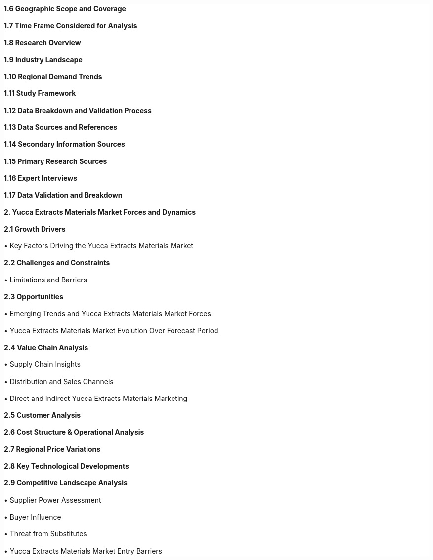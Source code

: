 <strong>1.6 Geographic Scope and Coverage</strong>

<strong>1.7 Time Frame Considered for Analysis</strong>

<strong>1.8 Research Overview</strong>

<strong>1.9 Industry Landscape</strong>

<strong>1.10 Regional Demand Trends</strong>

<strong>1.11 Study Framework</strong>

<strong>1.12 Data Breakdown and Validation Process</strong>

<strong>1.13 Data Sources and References</strong>

<strong>1.14 Secondary Information Sources</strong>

<strong>1.15 Primary Research Sources</strong>

<strong>1.16 Expert Interviews</strong>

<strong>1.17 Data Validation and Breakdown</strong>

<strong>2. Yucca Extracts Materials Market Forces and Dynamics</strong>

<strong>2.1 Growth Drivers</strong>

• Key Factors Driving the Yucca Extracts Materials Market

<strong>2.2 Challenges and Constraints</strong>

• Limitations and Barriers

<strong>2.3 Opportunities</strong>

• Emerging Trends and Yucca Extracts Materials Market Forces

• Yucca Extracts Materials Market Evolution Over Forecast Period

<strong>2.4 Value Chain Analysis</strong>

• Supply Chain Insights

• Distribution and Sales Channels

• Direct and Indirect Yucca Extracts Materials Marketing

<strong>2.5 Customer Analysis</strong>

<strong>2.6 Cost Structure & Operational Analysis</strong>

<strong>2.7 Regional Price Variations</strong>

<strong>2.8 Key Technological Developments</strong>

<strong>2.9 Competitive Landscape Analysis</strong>

• Supplier Power Assessment

• Buyer Influence

• Threat from Substitutes

• Yucca Extracts Materials Market Entry Barriers
